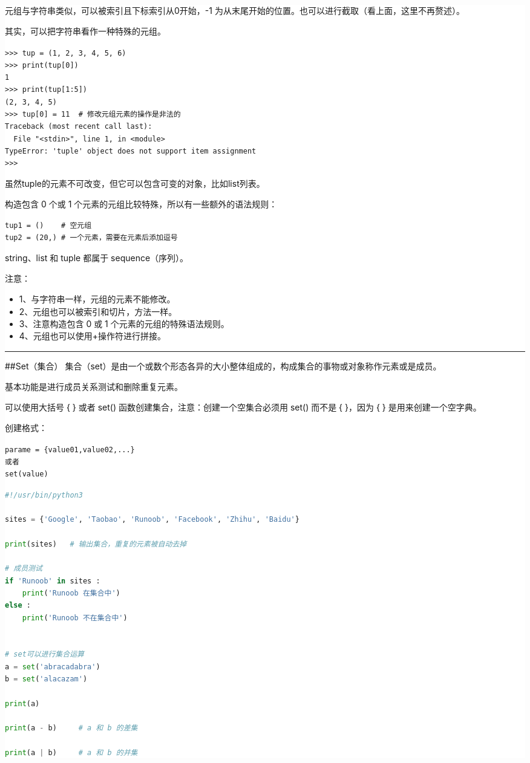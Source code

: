 元组与字符串类似，可以被索引且下标索引从0开始，-1 为从末尾开始的位置。也可以进行截取（看上面，这里不再赘述）。

其实，可以把字符串看作一种特殊的元组。
```
>>> tup = (1, 2, 3, 4, 5, 6)
>>> print(tup[0])
1
>>> print(tup[1:5])
(2, 3, 4, 5)
>>> tup[0] = 11  # 修改元组元素的操作是非法的
Traceback (most recent call last):
  File "<stdin>", line 1, in <module>
TypeError: 'tuple' object does not support item assignment
>>>
```
虽然tuple的元素不可改变，但它可以包含可变的对象，比如list列表。

构造包含 0 个或 1 个元素的元组比较特殊，所以有一些额外的语法规则：
```
tup1 = ()    # 空元组
tup2 = (20,) # 一个元素，需要在元素后添加逗号
```
string、list 和 tuple 都属于 sequence（序列）。

注意：

* 1、与字符串一样，元组的元素不能修改。
* 2、元组也可以被索引和切片，方法一样。
* 3、注意构造包含 0 或 1 个元素的元组的特殊语法规则。
* 4、元组也可以使用+操作符进行拼接。

---
##Set（集合）
集合（set）是由一个或数个形态各异的大小整体组成的，构成集合的事物或对象称作元素或是成员。

基本功能是进行成员关系测试和删除重复元素。

可以使用大括号 { } 或者 set() 函数创建集合，注意：创建一个空集合必须用 set() 而不是 { }，因为 { } 是用来创建一个空字典。

创建格式：
```
parame = {value01,value02,...}
或者
set(value)
```
```python
#!/usr/bin/python3

sites = {'Google', 'Taobao', 'Runoob', 'Facebook', 'Zhihu', 'Baidu'}

print(sites)   # 输出集合，重复的元素被自动去掉

# 成员测试
if 'Runoob' in sites :
    print('Runoob 在集合中')
else :
    print('Runoob 不在集合中')


# set可以进行集合运算
a = set('abracadabra')
b = set('alacazam')

print(a)

print(a - b)     # a 和 b 的差集

print(a | b)     # a 和 b 的并集
```